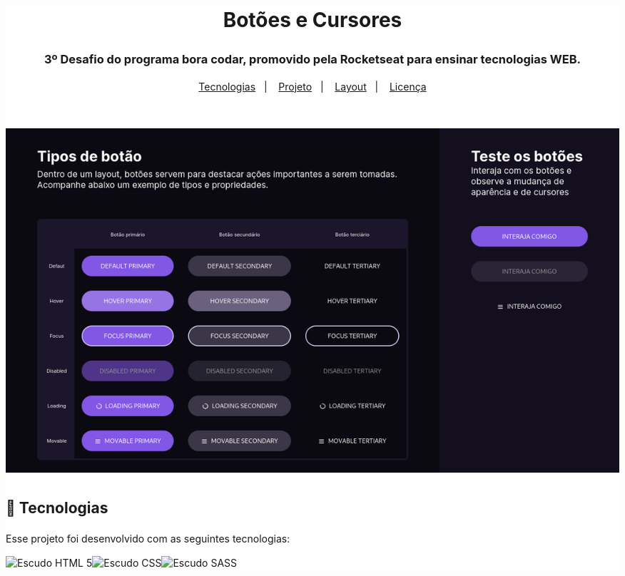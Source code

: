 <h1 align="center">Botões e Cursores</h1>

<h3 align="center">3º Desafio do programa bora codar, promovido pela Rocketseat para ensinar tecnologias WEB.</h3>

<p align="center">
  <a href="#-tecnologias">Tecnologias</a>&nbsp;&nbsp;&nbsp;|&nbsp;&nbsp;&nbsp;
  <a href="#-projeto">Projeto</a>&nbsp;&nbsp;&nbsp;|&nbsp;&nbsp;&nbsp;
  <a href="#-layout">Layout</a>&nbsp;&nbsp;&nbsp;|&nbsp;&nbsp;&nbsp;
  <a href="#-memo-licença">Licença</a>
</p>

<br>

<p align="center">
  <img alt="Imagem final do projeto botões e cursores" src=".github/preview.png" width="100%">
</p>

## 🚀 Tecnologias

Esse projeto foi desenvolvido com as seguintes tecnologias:

<div style="">
  <img src="https://img.shields.io/badge/-HTML_5-E34F26?logo=html5&logoColor=white&style=for-the-badge" alt="Escudo HTML 5" style="float:left;" />

  <img src="https://img.shields.io/badge/-CSS-6CADDF?logo=css3&logoColor=white&style=for-the-badge" alt="Escudo CSS" style="float:left;" />

  <img src="https://img.shields.io/badge/-SASS-CC6699?logo=sass&logoColor=white&style=for-the-badge" alt="Escudo SASS" />
</div>
